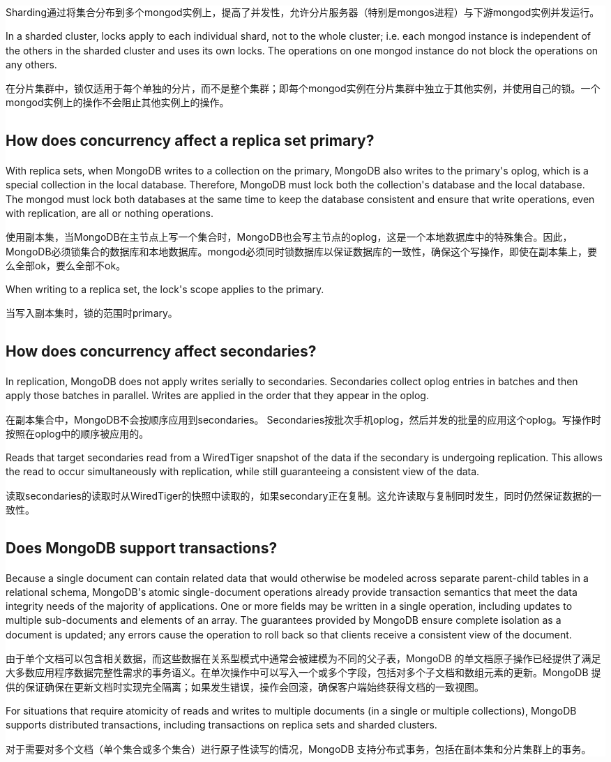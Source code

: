 Sharding通过将集合分布到多个mongod实例上，提高了并发性，允许分片服务器（特别是mongos进程）与下游mongod实例并发运行。

In a sharded cluster, locks apply to each individual shard, not to the whole cluster; i.e. each mongod instance is independent of the others in the sharded cluster and uses its own locks. The operations on one mongod instance do not block the operations on any others.

在分片集群中，锁仅适用于每个单独的分片，而不是整个集群；即每个mongod实例在分片集群中独立于其他实例，并使用自己的锁。一个mongod实例上的操作不会阻止其他实例上的操作。

## How does concurrency affect a replica set primary?

With replica sets, when MongoDB writes to a collection on the primary, MongoDB also writes to the primary's oplog, which is a special collection in the local database. Therefore, MongoDB must lock both the collection's database and the local database. The mongod must lock both databases at the same time to keep the database consistent and ensure that write operations, even with replication, are all or nothing operations.

使用副本集，当MongoDB在主节点上写一个集合时，MongoDB也会写主节点的oplog，这是一个本地数据库中的特殊集合。因此，MongoDB必须锁集合的数据库和本地数据库。mongod必须同时锁数据库以保证数据库的一致性，确保这个写操作，即使在副本集上，要么全部ok，要么全部不ok。

When writing to a replica set, the lock's scope applies to the primary.

当写入副本集时，锁的范围时primary。

## How does concurrency affect secondaries?

In replication, MongoDB does not apply writes serially to secondaries. Secondaries collect oplog entries in batches and then apply those batches in parallel. Writes are applied in the order that they appear in the oplog.

在副本集合中，MongoDB不会按顺序应用到secondaries。 Secondaries按批次手机oplog，然后并发的批量的应用这个oplog。写操作时按照在oplog中的顺序被应用的。

Reads that target secondaries read from a WiredTiger snapshot of the data if the secondary is undergoing replication. This allows the read to occur simultaneously with replication, while still guaranteeing a consistent view of the data.

读取secondaries的读取时从WiredTiger的快照中读取的，如果secondary正在复制。这允许读取与复制同时发生，同时仍然保证数据的一致性。

## Does MongoDB support transactions?

Because a single document can contain related data that would otherwise be modeled across separate parent-child tables in a relational schema, MongoDB's atomic single-document operations already provide transaction semantics that meet the data integrity needs of the majority of applications. One or more fields may be written in a single operation, including updates to multiple sub-documents and elements of an array. The guarantees provided by MongoDB ensure complete isolation as a document is updated; any errors cause the operation to roll back so that clients receive a consistent view of the document.

由于单个文档可以包含相关数据，而这些数据在关系型模式中通常会被建模为不同的父子表，MongoDB 的单文档原子操作已经提供了满足大多数应用程序数据完整性需求的事务语义。在单次操作中可以写入一个或多个字段，包括对多个子文档和数组元素的更新。MongoDB 提供的保证确保在更新文档时实现完全隔离；如果发生错误，操作会回滚，确保客户端始终获得文档的一致视图。

For situations that require atomicity of reads and writes to multiple documents (in a single or multiple collections), MongoDB supports distributed transactions, including transactions on replica sets and sharded clusters.

对于需要对多个文档（单个集合或多个集合）进行原子性读写的情况，MongoDB 支持分布式事务，包括在副本集和分片集群上的事务。
